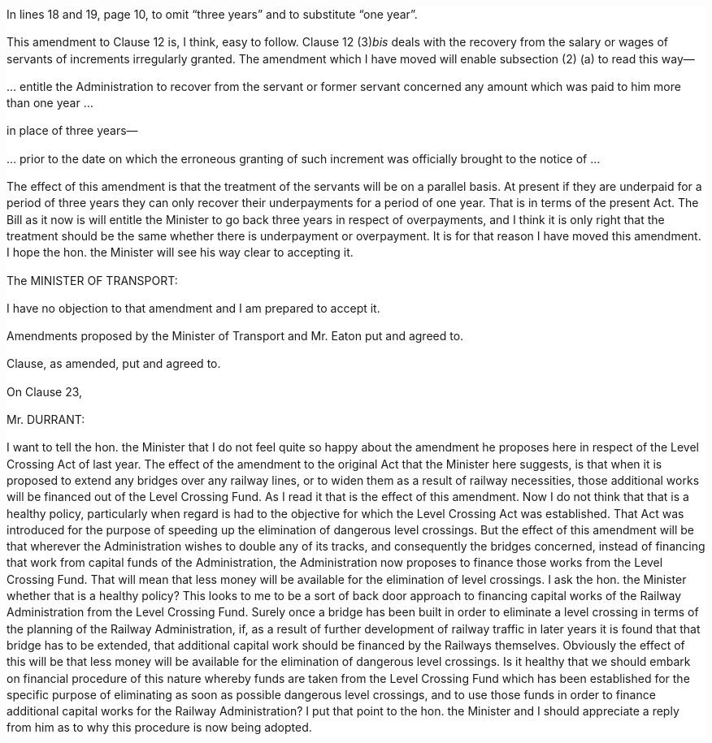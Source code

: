 <block name="quote">In lines 18 and 19, page 10, to omit &#x201C;three years&#x201D; and to substitute &#x201C;one year&#x201D;.</block>

<p>This amendment to Clause 12 is, I think, easy to follow. Clause 12 (3)<i>bis</i> deals with the recovery from the salary or wages of servants of increments irregularly granted. The amendment which I have moved will enable subsection (2) (a) to read this way&#x2014;</p>

<block name="quote">&#x2026; entitle the Administration to recover from the servant or former servant concerned any amount which was paid to him more than one year &#x2026;</block>

<p>in place of three years&#x2014;</p>

<block name="quote">&#x2026; prior to the date on which the erroneous granting of such increment was officially brought to the notice of &#x2026;</block>

<p>The effect of this amendment is that the treatment of the servants will be on a parallel basis. At present if they are underpaid for a period of three years they can only recover their underpayments for a period of one year. That is in terms of the present Act. The Bill as it now is will entitle the Minister to go back three years in respect of overpayments, and I think it is only right that the treatment should be the same whether there is underpayment or overpayment. It is for that reason I have moved this amendment. I hope the hon. the Minister will see his way clear to accepting it.</p>

</speech>

<speech by="#minister_of_transport">

<from>The <person refersTo="hansard_za">MINISTER OF TRANSPORT</person>:</from>

<p>I have no objection to that amendment and I am prepared to accept it.</p>

<p>Amendments proposed by the Minister of Transport and Mr. Eaton put and agreed to.</p>

<p>Clause, as amended, put and agreed to.</p>

<p>On Clause 23,</p>

</speech>

<speech by="#durrant">

<from>Mr. <person refersTo="hansard_za">DURRANT</person>:</from>

<p>I want to tell the hon. the Minister that I do not feel quite so happy about the amendment he proposes here in respect of the Level Crossing Act of last year. <span class="col_8469-8470" refersTo="page_0591"/>The effect of the amendment to the original Act that the Minister here suggests, is that when it is proposed to extend any bridges over any railway lines, or to widen them as a result of railway necessities, those additional works will be financed out of the Level Crossing Fund. As I read it that is the effect of this amendment. Now I do not think that that is a healthy policy, particularly when regard is had to the objective for which the Level Crossing Act was established. That Act was introduced for the purpose of speeding up the elimination of dangerous level crossings. But the effect of this amendment will be that wherever the Administration wishes to double any of its tracks, and consequently the bridges concerned, instead of financing that work from capital funds of the Administration, the Administration now proposes to finance those works from the Level Crossing Fund. That will mean that less money will be available for the elimination of level crossings. I ask the hon. the Minister whether that is a healthy policy? This looks to me to be a sort of back door approach to financing capital works of the Railway Administration from the Level Crossing Fund. Surely once a bridge has been built in order to eliminate a level crossing in terms of the planning of the Railway Administration, if, as a result of further development of railway traffic in later years it is found that that bridge has to be extended, that additional capital work should be financed by the Railways themselves. Obviously the effect of this will be that less money will be available for the elimination of dangerous level crossings. Is it healthy that we should embark on financial procedure of this nature whereby funds are taken from the Level Crossing Fund which has been established for the specific purpose of eliminating as soon as possible dangerous level crossings, and to use those funds in order to finance additional capital works for the Railway Administration? I put that point to the hon. the Minister and I should appreciate a reply from him as to why this procedure is now being adopted.</p>
